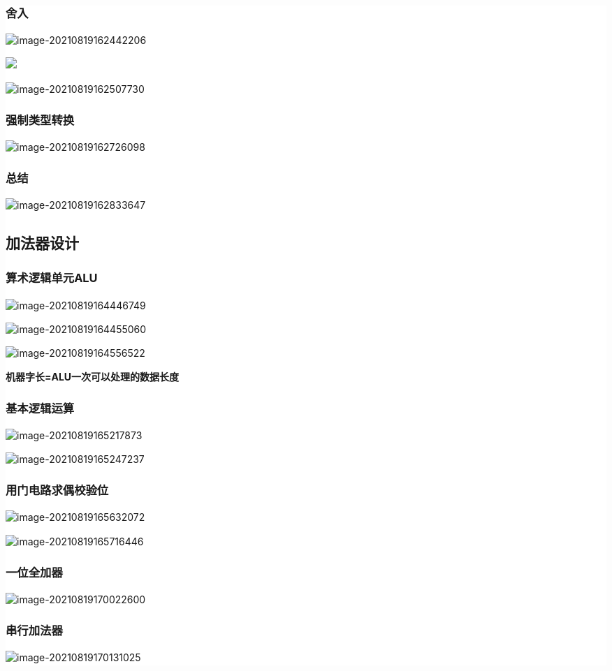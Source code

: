 ### 舍入

![image-20210819162442206](/images/image-20210819162442206.jpg)

![](/images/image-20210819162442206.jpg)

![image-20210819162507730](/images/image-20210819162507730.jpg)

### 强制类型转换

![image-20210819162726098](/images/image-20210819162726098.jpg)

### 总结

![image-20210819162833647](/images/image-20210819162833647.jpg)

## 加法器设计

### 算术逻辑单元ALU

![image-20210819164446749](/images/image-20210819164446749.jpg)

![image-20210819164455060](/images/image-20210819164455060.jpg)

![image-20210819164556522](/images/image-20210819164556522.jpg)

**机器字长=ALU一次可以处理的数据长度**

### 基本逻辑运算

![image-20210819165217873](/images/image-20210819165217873.jpg)

![image-20210819165247237](/images/image-20210819165247237.jpg)

### 用门电路求偶校验位

![image-20210819165632072](/images/image-20210819165632072.jpg)

![image-20210819165716446](/images/image-20210819165716446.jpg)

### 一位全加器

![image-20210819170022600](/images/image-20210819170022600.jpg)

### 串行加法器

![image-20210819170131025](/images/image-20210819170131025.jpg)
